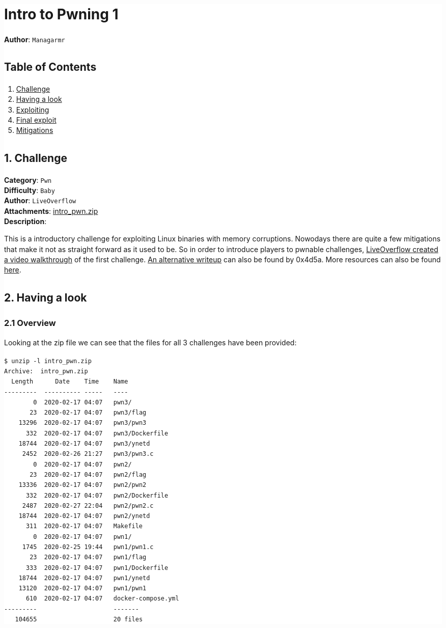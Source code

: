 # Intro to Pwning 1

**Author**: `Managarmr`

## Table of Contents

1. [Challenge](#1-challenge)
2. [Having a look](#2-having-a-look)
3. [Exploiting](#3-exploiting)
4. [Final exploit](#4-final-exploit)
5. [Mitigations](#5-mitigations)


## 1. Challenge

**Category**: `Pwn`  
**Difficulty**: `Baby`  
**Author**: `LiveOverflow`  
**Attachments**: [intro_pwn.zip](https://static.allesctf.net/challenges/8176578445cfc3b1f615f0683bc9173e9e2f53f5adf953c12bccf42280dacda9/intro_pwn.zip)  
**Description**:

This is a introductory challenge for exploiting Linux binaries with memory corruptions. Nowodays there are quite a few mitigations that make it not as straight forward as it used to be. So in order to introduce players to pwnable challenges, [LiveOverflow created a video walkthrough](https://www.youtube.com/watch?v=hhu7vhmuISY) of the first challenge. [An alternative writeup](https://static.allesctf.net/Tutorial_Intro_Pwn.html) can also be found by 0x4d5a. More resources can also be found [here](https://github.com/LiveOverflow/pwn_docker_example).

## 2. Having a look

### 2.1 Overview

Looking at the zip file we can see that the files for all 3 challenges have
been provided:

```
$ unzip -l intro_pwn.zip 
Archive:  intro_pwn.zip
  Length      Date    Time    Name
---------  ---------- -----   ----
        0  2020-02-17 04:07   pwn3/
       23  2020-02-17 04:07   pwn3/flag
    13296  2020-02-17 04:07   pwn3/pwn3
      332  2020-02-17 04:07   pwn3/Dockerfile
    18744  2020-02-17 04:07   pwn3/ynetd
     2452  2020-02-26 21:27   pwn3/pwn3.c
        0  2020-02-17 04:07   pwn2/
       23  2020-02-17 04:07   pwn2/flag
    13336  2020-02-17 04:07   pwn2/pwn2
      332  2020-02-17 04:07   pwn2/Dockerfile
     2487  2020-02-27 22:04   pwn2/pwn2.c
    18744  2020-02-17 04:07   pwn2/ynetd
      311  2020-02-17 04:07   Makefile
        0  2020-02-17 04:07   pwn1/
     1745  2020-02-25 19:44   pwn1/pwn1.c
       23  2020-02-17 04:07   pwn1/flag
      333  2020-02-17 04:07   pwn1/Dockerfile
    18744  2020-02-17 04:07   pwn1/ynetd
    13120  2020-02-17 04:07   pwn1/pwn1
      610  2020-02-17 04:07   docker-compose.yml
---------                     -------
   104655                     20 files
```